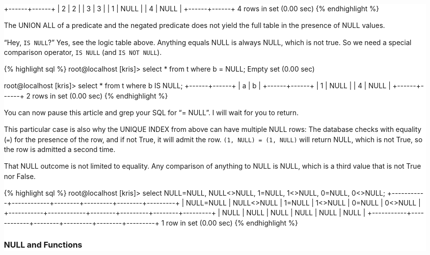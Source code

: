 +------+------+
|    2 |    2 |
|    3 |    3 |
|    1 | NULL |
|    4 | NULL |
+------+------+
4 rows in set (0.00 sec)
{% endhighlight %}

The UNION ALL of a predicate and the negated predicate does not yield the full table in the presence of NULL values.

“Hey, `IS NULL`?” Yes, see the logic table above. Anything equals NULL is always NULL, which is not true. So we need a special comparison operator, `IS NULL` (and `IS NOT NULL`).

{% highlight sql %}
root@localhost [kris]> select * from t where b = NULL;
Empty set (0.00 sec)

root@localhost [kris]> select * from t where b IS NULL;
+------+------+
| a    | b    |
+------+------+
|    1 | NULL |
|    4 | NULL |
+------+------+
2 rows in set (0.00 sec)
{% endhighlight %}

You can now pause this article and grep your SQL for “= NULL”. I will wait for you to return.

This particular case is also why the UNIQUE INDEX from above can have multiple NULL rows: The database checks with equality (`=`) for the presence of the row, and if not True, it will admit the row. `(1, NULL) = (1, NULL)` will return NULL, which is not True, so the row is admitted a second time.

That NULL outcome is not limited to equality. Any comparison of anything to NULL is NULL, which is a third value that is not True nor False.

{% highlight sql %}
root@localhost [kris]> select NULL=NULL, NULL<>NULL, 1=NULL, 1<>NULL, 0=NULL, 0<>NULL;
+-----------+------------+--------+---------+--------+---------+
| NULL=NULL | NULL<>NULL | 1=NULL | 1<>NULL | 0=NULL | 0<>NULL |
+-----------+------------+--------+---------+--------+---------+
|      NULL |       NULL |   NULL |    NULL |   NULL |    NULL |
+-----------+------------+--------+---------+--------+---------+
1 row in set (0.00 sec)
{% endhighlight %}

### NULL and Functions
